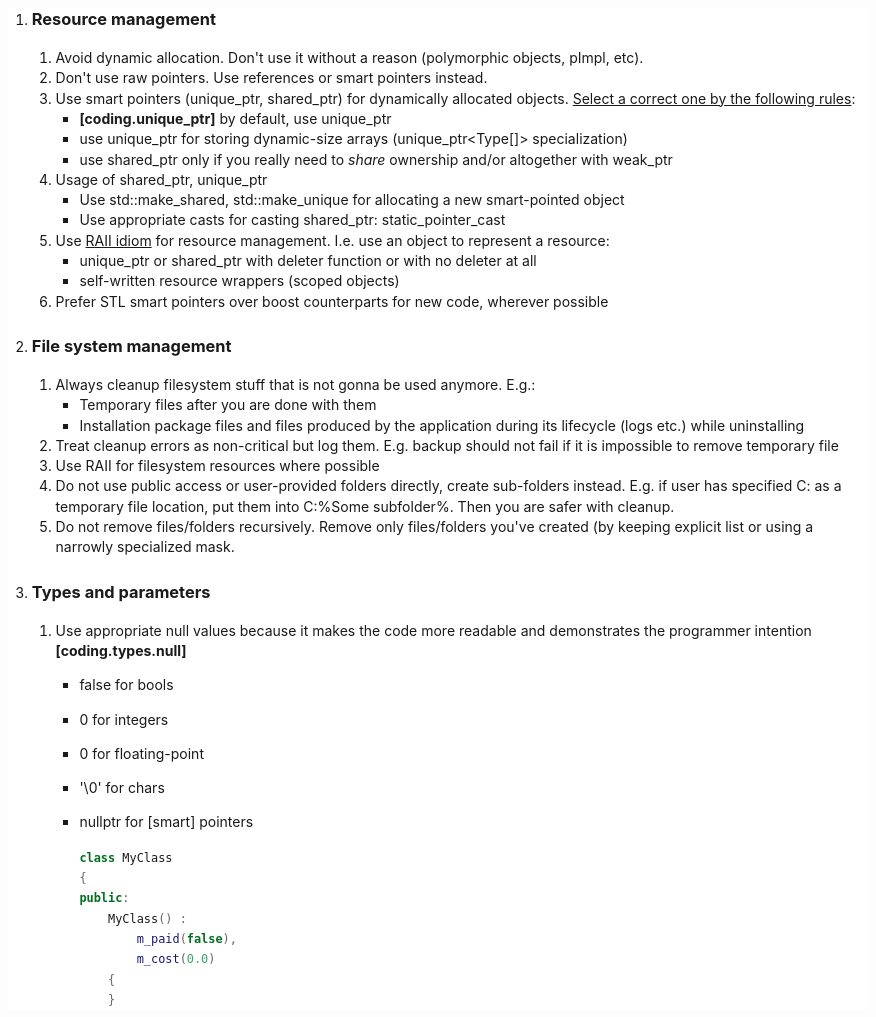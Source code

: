 1. ### Resource management

    1. Avoid dynamic allocation. Don't use it without a reason (polymorphic objects, pImpl, etc).
    1. Don't use raw pointers. Use references or smart pointers instead.
    1. Use smart pointers (unique\_ptr, shared\_ptr) for dynamically allocated objects.
        [Select a correct one by the following rules](
            https://herbsutter.com/2013/05/29/gotw-89-solution-smart-pointers/):
        - **[coding.unique\_ptr]** by default, use unique\_ptr
        - use unique\_ptr for storing dynamic-size arrays (unique\_ptr<Type[]> specialization)
        - use shared\_ptr only if you really need to _share_ ownership and/or altogether with weak\_ptr
    1. Usage of shared\_ptr, unique\_ptr
        - Use std::make\_shared, std::make\_unique for allocating a new smart-pointed object
        - Use appropriate casts for casting shared\_ptr: static\_pointer\_cast
    1. Use [RAII idiom](https://en.wikipedia.org/wiki/Resource_Acquisition_Is_Initialization
        ) for resource management. I.e. use an object to represent a resource:
        - unique\_ptr or shared\_ptr with deleter function or with no deleter at all
        - self-written resource wrappers (scoped objects)
    1. Prefer STL smart pointers over boost counterparts for new code, wherever possible

1. ### File system management

    1. Always cleanup filesystem stuff that is not gonna be used anymore. E.g.:
        - Temporary files after you are done with them
        - Installation package files and files produced by the application during its lifecycle
            (logs etc.) while uninstalling
    1. Treat cleanup errors as non-critical but log them. E.g. backup should not fail if it is impossible
        to remove temporary file
    1. Use RAII for filesystem resources where possible
    1. Do not use public access or user-provided folders directly, create sub-folders instead. E.g. if
        user has specified C: as a temporary file location, put them into C:\%Some subfolder%. Then you
        are safer with cleanup.
    1. Do not remove files/folders recursively. Remove only files/folders you've created (by keeping
        explicit list or using a narrowly specialized mask.

1. ### Types and parameters

    1. Use appropriate null values because it makes the code more readable and demonstrates the
        programmer intention **[coding.types.null]**
        - false for bools
        - 0 for integers
        - 0 for floating-point
        - '\0' for chars
        - nullptr for [smart] pointers

            ```c++
            class MyClass
            {
            public:
                MyClass() :
                    m_paid(false),
                    m_cost(0.0)
                {
                }
